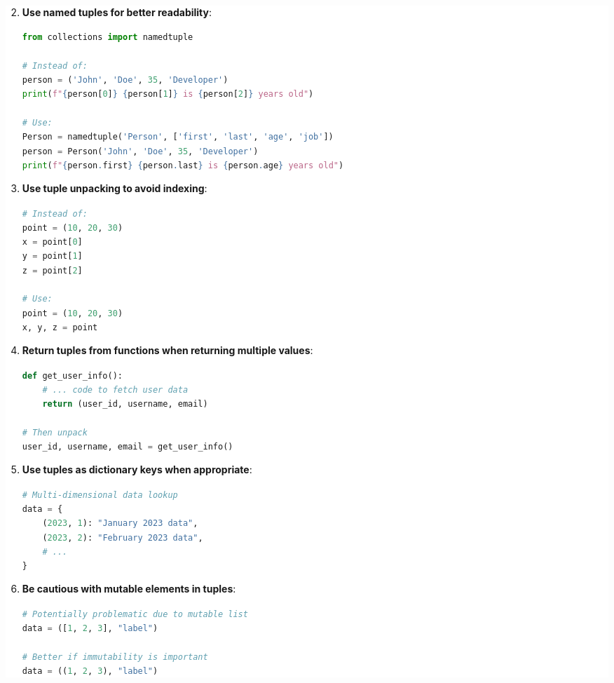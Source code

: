 2. **Use named tuples for better readability**:
   ```python
   from collections import namedtuple
   
   # Instead of:
   person = ('John', 'Doe', 35, 'Developer')
   print(f"{person[0]} {person[1]} is {person[2]} years old")
   
   # Use:
   Person = namedtuple('Person', ['first', 'last', 'age', 'job'])
   person = Person('John', 'Doe', 35, 'Developer')
   print(f"{person.first} {person.last} is {person.age} years old")
   ```

3. **Use tuple unpacking to avoid indexing**:
   ```python
   # Instead of:
   point = (10, 20, 30)
   x = point[0]
   y = point[1]
   z = point[2]
   
   # Use:
   point = (10, 20, 30)
   x, y, z = point
   ```

4. **Return tuples from functions when returning multiple values**:
   ```python
   def get_user_info():
       # ... code to fetch user data
       return (user_id, username, email)
   
   # Then unpack
   user_id, username, email = get_user_info()
   ```

5. **Use tuples as dictionary keys when appropriate**:
   ```python
   # Multi-dimensional data lookup
   data = {
       (2023, 1): "January 2023 data",
       (2023, 2): "February 2023 data",
       # ...
   }
   ```

6. **Be cautious with mutable elements in tuples**:
   ```python
   # Potentially problematic due to mutable list
   data = ([1, 2, 3], "label")
   
   # Better if immutability is important
   data = ((1, 2, 3), "label")
   ```
